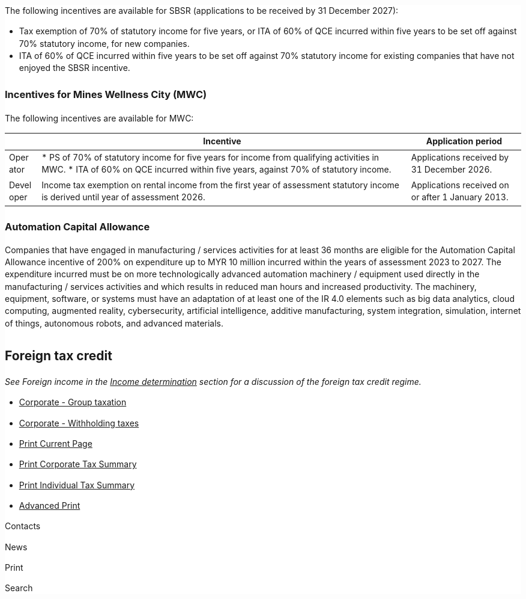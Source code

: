 The following incentives are available for SBSR (applications to be received by 31 December 2027):

* Tax exemption of 70% of statutory income for five years, or ITA of 60% of QCE incurred within five years to be set off against 70% statutory income, for new companies.
* ITA of 60% of QCE incurred within five years to be set off against 70% statutory income for existing companies that have not enjoyed the SBSR incentive.

### Incentives for Mines Wellness City (MWC)

The following incentives are available for MWC:

|  | Incentive | Application period |
| --- | --- | --- |
| Operator | * PS of 70% of statutory income for five years for income from qualifying activities in MWC. * ITA of 60% on QCE incurred within five years, against 70% of statutory income. | Applications received by 31 December 2026. |
| Developer | Income tax exemption on rental income from the first year of assessment statutory income is derived until year of assessment 2026. | Applications received on or after 1 January 2013. |

### **Automation Capital Allowance**

Companies that have engaged in manufacturing / services activities for at least 36 months are eligible for the Automation Capital Allowance incentive of 200% on expenditure up to MYR 10 million incurred within the years of assessment 2023 to 2027. The expenditure incurred must be on more technologically advanced automation machinery / equipment used directly in the manufacturing / services activities and which results in reduced man hours and increased productivity. The machinery, equipment, software, or systems must have an adaptation of at least one of the IR 4.0 elements such as big data analytics, cloud computing, augmented reality, cybersecurity, artificial intelligence, additive manufacturing, system integration, simulation, internet of things, autonomous robots, and advanced materials.

## Foreign tax credit

*See Foreign income in the [Income determination](../../malaysia%3FtopicTypeId=acb0dfca-7ffb-4322-9fd9-f9f8521a016c.html) section for a discussion of the foreign tax credit regime.*



* [Corporate - Group taxation](group-taxation.html)
* [Corporate - Withholding taxes](../../malaysia%3FtopicTypeId=d81ae229-7a96-42b6-8259-b912bb9d0322.html)





* [Print Current Page](tax-credits-and-incentives.html#)
* [Print Corporate Tax Summary](tax-credits-and-incentives.html#)
* [Print Individual Tax Summary](tax-credits-and-incentives.html#)
* [Advanced Print](tax-credits-and-incentives.html#)

 Contacts


 News


 Print


 Search
